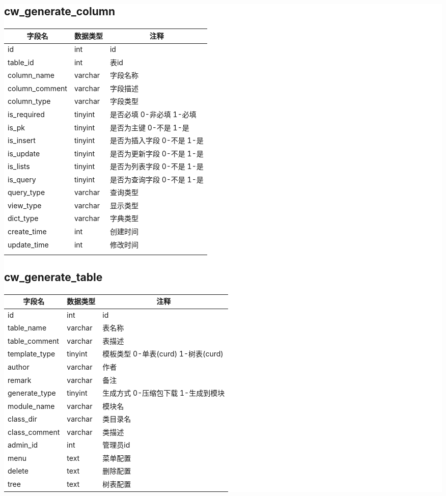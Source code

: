 ## cw\_generate\_column

| 字段名             | 数据类型 | 注释                       |
| -------------------- | ---------- | ---------------------------- |
| id                 | int      | id                         |
| table\_id       | int      | 表id                       |
| column\_name    | varchar  | 字段名称                   |
| column\_comment | varchar  | 字段描述                   |
| column\_type    | varchar  | 字段类型                   |
| is\_required    | tinyint  | 是否必填 0-非必填 1-必填   |
| is\_pk          | tinyint  | 是否为主键 0-不是 1-是     |
| is\_insert      | tinyint  | 是否为插入字段 0-不是 1-是 |
| is\_update      | tinyint  | 是否为更新字段 0-不是 1-是 |
| is\_lists       | tinyint  | 是否为列表字段 0-不是 1-是 |
| is\_query       | tinyint  | 是否为查询字段 0-不是 1-是 |
| query\_type     | varchar  | 查询类型                   |
| view\_type      | varchar  | 显示类型                   |
| dict\_type      | varchar  | 字典类型                   |
| create\_time    | int      | 创建时间                   |
| update\_time    | int      | 修改时间                   |
|                    |          |                            |

## cw\_generate\_table

| 字段名            | 数据类型 | 注释                               |
| ------------------- | ---------- | ------------------------------------ |
| id                | int      | id                                 |
| table\_name    | varchar  | 表名称                             |
| table\_comment | varchar  | 表描述                             |
| template\_type | tinyint  | 模板类型 0-单表(curd) 1-树表(curd) |
| author            | varchar  | 作者                               |
| remark            | varchar  | 备注                               |
| generate\_type | tinyint  | 生成方式 0-压缩包下载 1-生成到模块 |
| module\_name   | varchar  | 模块名                             |
| class\_dir     | varchar  | 类目录名                           |
| class\_comment | varchar  | 类描述                             |
| admin\_id      | int      | 管理员id                           |
| menu              | text     | 菜单配置                           |
| delete            | text     | 删除配置                           |
| tree              | text     | 树表配置                           |